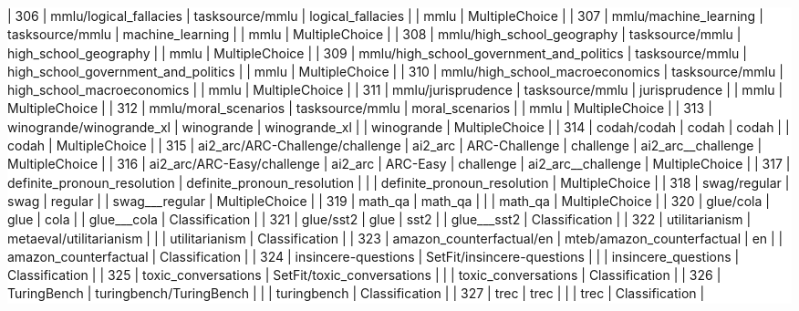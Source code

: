 | 306 | mmlu/logical_fallacies                                               | tasksource/mmlu                           | logical_fallacies                                   |                 | mmlu                                         | MultipleChoice      |
| 307 | mmlu/machine_learning                                                | tasksource/mmlu                           | machine_learning                                    |                 | mmlu                                         | MultipleChoice      |
| 308 | mmlu/high_school_geography                                           | tasksource/mmlu                           | high_school_geography                               |                 | mmlu                                         | MultipleChoice      |
| 309 | mmlu/high_school_government_and_politics                             | tasksource/mmlu                           | high_school_government_and_politics                 |                 | mmlu                                         | MultipleChoice      |
| 310 | mmlu/high_school_macroeconomics                                      | tasksource/mmlu                           | high_school_macroeconomics                          |                 | mmlu                                         | MultipleChoice      |
| 311 | mmlu/jurisprudence                                                   | tasksource/mmlu                           | jurisprudence                                       |                 | mmlu                                         | MultipleChoice      |
| 312 | mmlu/moral_scenarios                                                 | tasksource/mmlu                           | moral_scenarios                                     |                 | mmlu                                         | MultipleChoice      |
| 313 | winogrande/winogrande_xl                                             | winogrande                                | winogrande_xl                                       |                 | winogrande                                   | MultipleChoice      |
| 314 | codah/codah                                                          | codah                                     | codah                                               |                 | codah                                        | MultipleChoice      |
| 315 | ai2_arc/ARC-Challenge/challenge                                      | ai2_arc                                   | ARC-Challenge                                       | challenge       | ai2_arc__challenge                           | MultipleChoice      |
| 316 | ai2_arc/ARC-Easy/challenge                                           | ai2_arc                                   | ARC-Easy                                            | challenge       | ai2_arc__challenge                           | MultipleChoice      |
| 317 | definite_pronoun_resolution                                          | definite_pronoun_resolution               |                                                     |                 | definite_pronoun_resolution                  | MultipleChoice      |
| 318 | swag/regular                                                         | swag                                      | regular                                             |                 | swag___regular                               | MultipleChoice      |
| 319 | math_qa                                                              | math_qa                                   |                                                     |                 | math_qa                                      | MultipleChoice      |
| 320 | glue/cola                                                            | glue                                      | cola                                                |                 | glue___cola                                  | Classification      |
| 321 | glue/sst2                                                            | glue                                      | sst2                                                |                 | glue___sst2                                  | Classification      |
| 322 | utilitarianism                                                       | metaeval/utilitarianism                   |                                                     |                 | utilitarianism                               | Classification      |
| 323 | amazon_counterfactual/en                                             | mteb/amazon_counterfactual                | en                                                  |                 | amazon_counterfactual                        | Classification      |
| 324 | insincere-questions                                                  | SetFit/insincere-questions                |                                                     |                 | insincere_questions                          | Classification      |
| 325 | toxic_conversations                                                  | SetFit/toxic_conversations                |                                                     |                 | toxic_conversations                          | Classification      |
| 326 | TuringBench                                                          | turingbench/TuringBench                   |                                                     |                 | turingbench                                  | Classification      |
| 327 | trec                                                                 | trec                                      |                                                     |                 | trec                                         | Classification      |